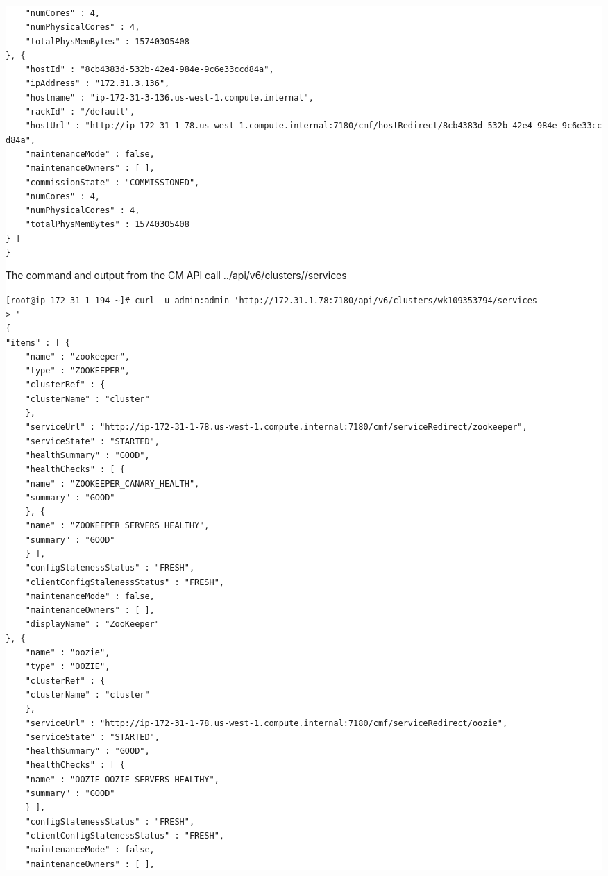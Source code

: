 		"numCores" : 4,
		"numPhysicalCores" : 4,
		"totalPhysMemBytes" : 15740305408
	}, {
		"hostId" : "8cb4383d-532b-42e4-984e-9c6e33ccd84a",
		"ipAddress" : "172.31.3.136",
		"hostname" : "ip-172-31-3-136.us-west-1.compute.internal",
		"rackId" : "/default",
		"hostUrl" : "http://ip-172-31-1-78.us-west-1.compute.internal:7180/cmf/hostRedirect/8cb4383d-532b-42e4-984e-9c6e33ccd84a",
		"maintenanceMode" : false,
		"maintenanceOwners" : [ ],
		"commissionState" : "COMMISSIONED",
		"numCores" : 4,
		"numPhysicalCores" : 4,
		"totalPhysMemBytes" : 15740305408
	} ]
	}


The command and output from the CM API call ../api/v6/clusters/<githubName>/services

	[root@ip-172-31-1-194 ~]# curl -u admin:admin 'http://172.31.1.78:7180/api/v6/clusters/wk109353794/services
	> '
	{
	"items" : [ {
		"name" : "zookeeper",
		"type" : "ZOOKEEPER",
		"clusterRef" : {
		"clusterName" : "cluster"
		},
		"serviceUrl" : "http://ip-172-31-1-78.us-west-1.compute.internal:7180/cmf/serviceRedirect/zookeeper",
		"serviceState" : "STARTED",
		"healthSummary" : "GOOD",
		"healthChecks" : [ {
		"name" : "ZOOKEEPER_CANARY_HEALTH",
		"summary" : "GOOD"
		}, {
		"name" : "ZOOKEEPER_SERVERS_HEALTHY",
		"summary" : "GOOD"
		} ],
		"configStalenessStatus" : "FRESH",
		"clientConfigStalenessStatus" : "FRESH",
		"maintenanceMode" : false,
		"maintenanceOwners" : [ ],
		"displayName" : "ZooKeeper"
	}, {
		"name" : "oozie",
		"type" : "OOZIE",
		"clusterRef" : {
		"clusterName" : "cluster"
		},
		"serviceUrl" : "http://ip-172-31-1-78.us-west-1.compute.internal:7180/cmf/serviceRedirect/oozie",
		"serviceState" : "STARTED",
		"healthSummary" : "GOOD",
		"healthChecks" : [ {
		"name" : "OOZIE_OOZIE_SERVERS_HEALTHY",
		"summary" : "GOOD"
		} ],
		"configStalenessStatus" : "FRESH",
		"clientConfigStalenessStatus" : "FRESH",
		"maintenanceMode" : false,
		"maintenanceOwners" : [ ],